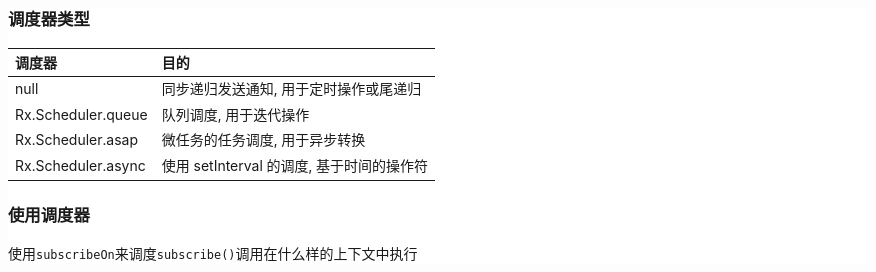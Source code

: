 ### 调度器类型
|调度器|目的|
|:--|:--|
|null|同步递归发送通知, 用于定时操作或尾递归|
|Rx.Scheduler.queue|队列调度, 用于迭代操作|
|Rx.Scheduler.asap|微任务的任务调度, 用于异步转换|
|Rx.Scheduler.async|使用 setInterval 的调度, 基于时间的操作符|
### 使用调度器
使用`subscribeOn`来调度`subscribe()`调用在什么样的上下文中执行


